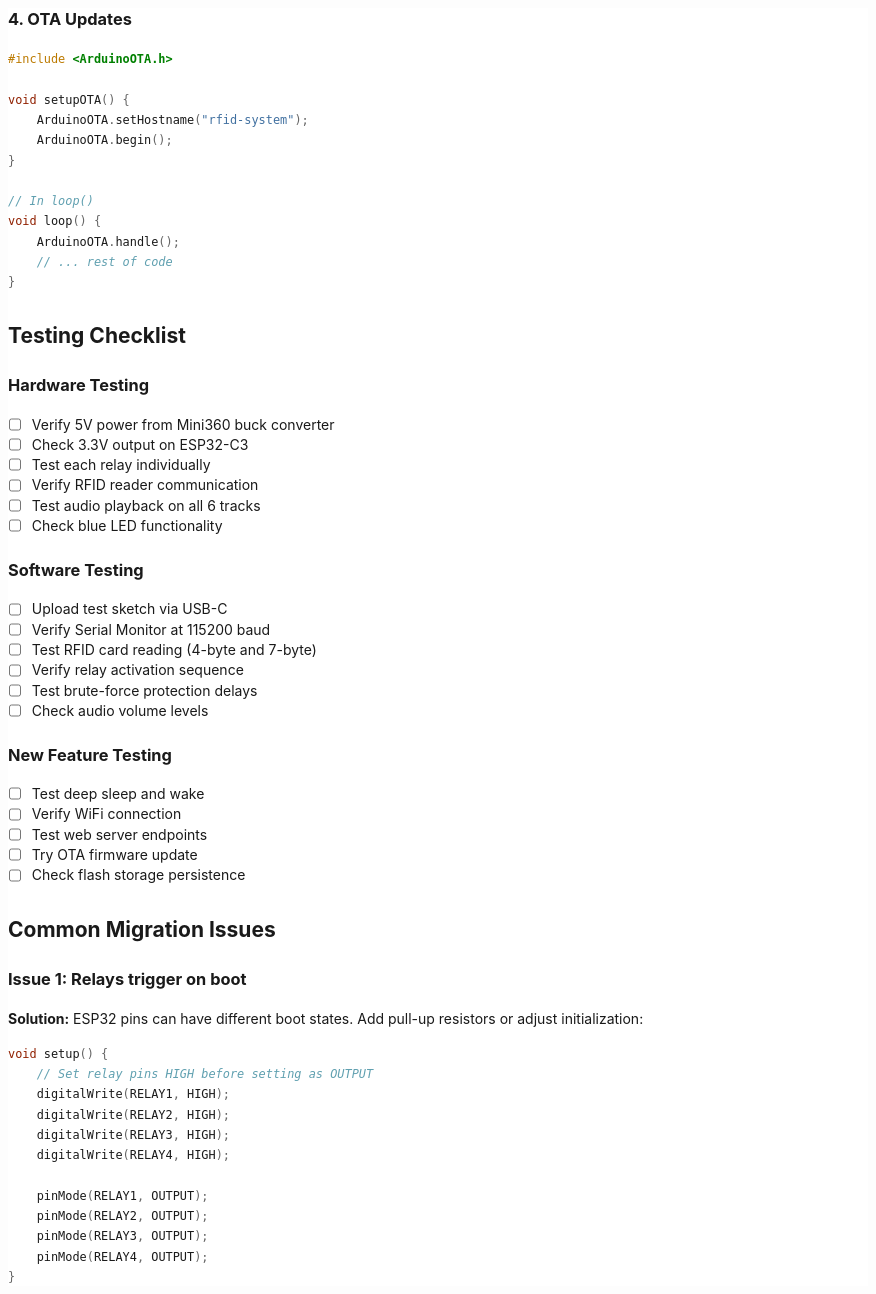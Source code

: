 ### 4. OTA Updates
```cpp
#include <ArduinoOTA.h>

void setupOTA() {
    ArduinoOTA.setHostname("rfid-system");
    ArduinoOTA.begin();
}

// In loop()
void loop() {
    ArduinoOTA.handle();
    // ... rest of code
}
```

## Testing Checklist

### Hardware Testing
- [ ] Verify 5V power from Mini360 buck converter
- [ ] Check 3.3V output on ESP32-C3
- [ ] Test each relay individually
- [ ] Verify RFID reader communication
- [ ] Test audio playback on all 6 tracks
- [ ] Check blue LED functionality

### Software Testing
- [ ] Upload test sketch via USB-C
- [ ] Verify Serial Monitor at 115200 baud
- [ ] Test RFID card reading (4-byte and 7-byte)
- [ ] Verify relay activation sequence
- [ ] Test brute-force protection delays
- [ ] Check audio volume levels

### New Feature Testing
- [ ] Test deep sleep and wake
- [ ] Verify WiFi connection
- [ ] Test web server endpoints
- [ ] Try OTA firmware update
- [ ] Check flash storage persistence

## Common Migration Issues

### Issue 1: Relays trigger on boot
**Solution:** ESP32 pins can have different boot states. Add pull-up resistors or adjust initialization:
```cpp
void setup() {
    // Set relay pins HIGH before setting as OUTPUT
    digitalWrite(RELAY1, HIGH);
    digitalWrite(RELAY2, HIGH);
    digitalWrite(RELAY3, HIGH);
    digitalWrite(RELAY4, HIGH);
    
    pinMode(RELAY1, OUTPUT);
    pinMode(RELAY2, OUTPUT);
    pinMode(RELAY3, OUTPUT);
    pinMode(RELAY4, OUTPUT);
}
```
